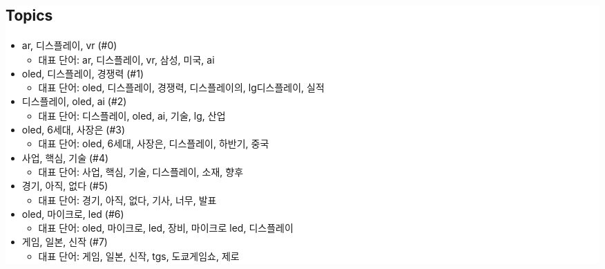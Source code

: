 ## Topics

- ar, 디스플레이, vr (#0)
  - 대표 단어: ar, 디스플레이, vr, 삼성, 미국, ai
- oled, 디스플레이, 경쟁력 (#1)
  - 대표 단어: oled, 디스플레이, 경쟁력, 디스플레이의, lg디스플레이, 실적
- 디스플레이, oled, ai (#2)
  - 대표 단어: 디스플레이, oled, ai, 기술, lg, 산업
- oled, 6세대, 사장은 (#3)
  - 대표 단어: oled, 6세대, 사장은, 디스플레이, 하반기, 중국
- 사업, 핵심, 기술 (#4)
  - 대표 단어: 사업, 핵심, 기술, 디스플레이, 소재, 향후
- 경기, 아직, 없다 (#5)
  - 대표 단어: 경기, 아직, 없다, 기사, 너무, 발표
- oled, 마이크로, led (#6)
  - 대표 단어: oled, 마이크로, led, 장비, 마이크로 led, 디스플레이
- 게임, 일본, 신작 (#7)
  - 대표 단어: 게임, 일본, 신작, tgs, 도쿄게임쇼, 제로
